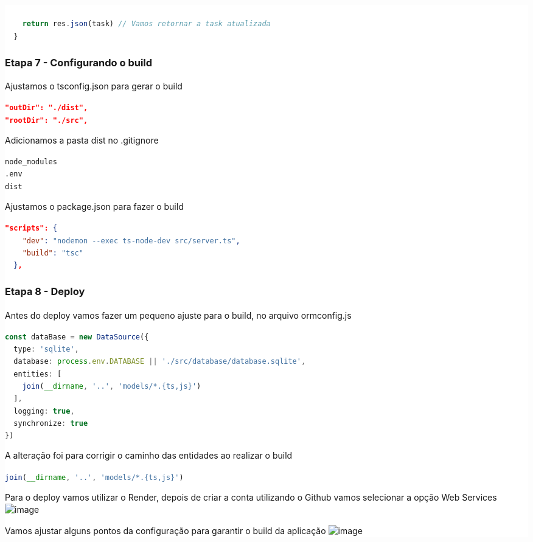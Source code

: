 ```typescript

    return res.json(task) // Vamos retornar a task atualizada
  }
```

### Etapa 7 - Configurando o build

Ajustamos o tsconfig.json para gerar o build
```json
"outDir": "./dist",
"rootDir": "./src",
```

Adicionamos a pasta dist no .gitignore
```gitignore
node_modules
.env
dist
```

Ajustamos o package.json para fazer o build
```json
"scripts": {
    "dev": "nodemon --exec ts-node-dev src/server.ts",
    "build": "tsc"
  },
```

### Etapa 8 - Deploy

Antes do deploy vamos fazer um pequeno ajuste para o build, no arquivo ormconfig.js
```typescript
const dataBase = new DataSource({
  type: 'sqlite',
  database: process.env.DATABASE || './src/database/database.sqlite',
  entities: [
    join(__dirname, '..', 'models/*.{ts,js}')
  ],
  logging: true,
  synchronize: true
})
```

A alteração foi para corrigir o caminho das entidades ao realizar o build
```typescript
join(__dirname, '..', 'models/*.{ts,js}')
```

Para o deploy vamos utilizar o Render, depois de criar a conta utilizando o Github vamos selecionar a opção Web Services
![image](https://github.com/felipez3r0/workshop-node-ts-intro/assets/7429615/d4da0a76-00f0-40e4-bfe2-44accd341794)

Vamos ajustar alguns pontos da configuração para garantir o build da aplicação
![image](https://github.com/felipez3r0/workshop-node-ts-intro/assets/7429615/611fefa4-61dd-4ca9-8c5e-db102d41c002)
